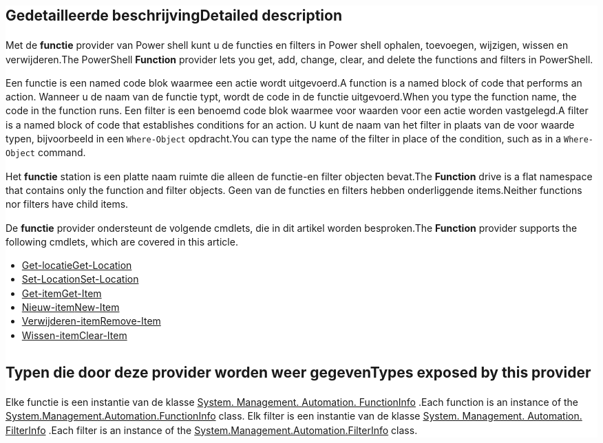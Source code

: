 ## <a name="detailed-description"></a><span data-ttu-id="acc88-112">Gedetailleerde beschrijving</span><span class="sxs-lookup"><span data-stu-id="acc88-112">Detailed description</span></span>

<span data-ttu-id="acc88-113">Met de **functie** provider van Power shell kunt u de functies en filters in Power shell ophalen, toevoegen, wijzigen, wissen en verwijderen.</span><span class="sxs-lookup"><span data-stu-id="acc88-113">The PowerShell **Function** provider lets you get, add, change, clear, and delete the functions and filters in PowerShell.</span></span>

<span data-ttu-id="acc88-114">Een functie is een named code blok waarmee een actie wordt uitgevoerd.</span><span class="sxs-lookup"><span data-stu-id="acc88-114">A function is a named block of code that performs an action.</span></span> <span data-ttu-id="acc88-115">Wanneer u de naam van de functie typt, wordt de code in de functie uitgevoerd.</span><span class="sxs-lookup"><span data-stu-id="acc88-115">When you type the function name, the code in the function runs.</span></span> <span data-ttu-id="acc88-116">Een filter is een benoemd code blok waarmee voor waarden voor een actie worden vastgelegd.</span><span class="sxs-lookup"><span data-stu-id="acc88-116">A filter is a named block of code that establishes conditions for an action.</span></span> <span data-ttu-id="acc88-117">U kunt de naam van het filter in plaats van de voor waarde typen, bijvoorbeeld in een `Where-Object` opdracht.</span><span class="sxs-lookup"><span data-stu-id="acc88-117">You can type the name of the filter in place of the condition, such as in a `Where-Object` command.</span></span>

<span data-ttu-id="acc88-118">Het **functie** station is een platte naam ruimte die alleen de functie-en filter objecten bevat.</span><span class="sxs-lookup"><span data-stu-id="acc88-118">The **Function** drive is a flat namespace that contains only the function and filter objects.</span></span> <span data-ttu-id="acc88-119">Geen van de functies en filters hebben onderliggende items.</span><span class="sxs-lookup"><span data-stu-id="acc88-119">Neither functions nor filters have child items.</span></span>

<span data-ttu-id="acc88-120">De **functie** provider ondersteunt de volgende cmdlets, die in dit artikel worden besproken.</span><span class="sxs-lookup"><span data-stu-id="acc88-120">The **Function** provider supports the following cmdlets, which are covered in this article.</span></span>

- [<span data-ttu-id="acc88-121">Get-locatie</span><span class="sxs-lookup"><span data-stu-id="acc88-121">Get-Location</span></span>](xref:Microsoft.PowerShell.Management.Get-Location)
- [<span data-ttu-id="acc88-122">Set-Location</span><span class="sxs-lookup"><span data-stu-id="acc88-122">Set-Location</span></span>](xref:Microsoft.PowerShell.Management.Set-Location)
- [<span data-ttu-id="acc88-123">Get-item</span><span class="sxs-lookup"><span data-stu-id="acc88-123">Get-Item</span></span>](xref:Microsoft.PowerShell.Management.Get-Item)
- [<span data-ttu-id="acc88-124">Nieuw-item</span><span class="sxs-lookup"><span data-stu-id="acc88-124">New-Item</span></span>](xref:Microsoft.PowerShell.Management.New-Item)
- [<span data-ttu-id="acc88-125">Verwijderen-item</span><span class="sxs-lookup"><span data-stu-id="acc88-125">Remove-Item</span></span>](xref:Microsoft.PowerShell.Management.Remove-Item)
- [<span data-ttu-id="acc88-126">Wissen-item</span><span class="sxs-lookup"><span data-stu-id="acc88-126">Clear-Item</span></span>](xref:Microsoft.PowerShell.Management.Clear-Item)

## <a name="types-exposed-by-this-provider"></a><span data-ttu-id="acc88-127">Typen die door deze provider worden weer gegeven</span><span class="sxs-lookup"><span data-stu-id="acc88-127">Types exposed by this provider</span></span>

<span data-ttu-id="acc88-128">Elke functie is een instantie van de klasse [System. Management. Automation. FunctionInfo](/dotnet/api/system.management.automation.functioninfo) .</span><span class="sxs-lookup"><span data-stu-id="acc88-128">Each function is an instance of the [System.Management.Automation.FunctionInfo](/dotnet/api/system.management.automation.functioninfo) class.</span></span> <span data-ttu-id="acc88-129">Elk filter is een instantie van de klasse [System. Management. Automation. FilterInfo](/dotnet/api/system.management.automation.filterinfo) .</span><span class="sxs-lookup"><span data-stu-id="acc88-129">Each filter is an instance of the [System.Management.Automation.FilterInfo](/dotnet/api/system.management.automation.filterinfo) class.</span></span>
